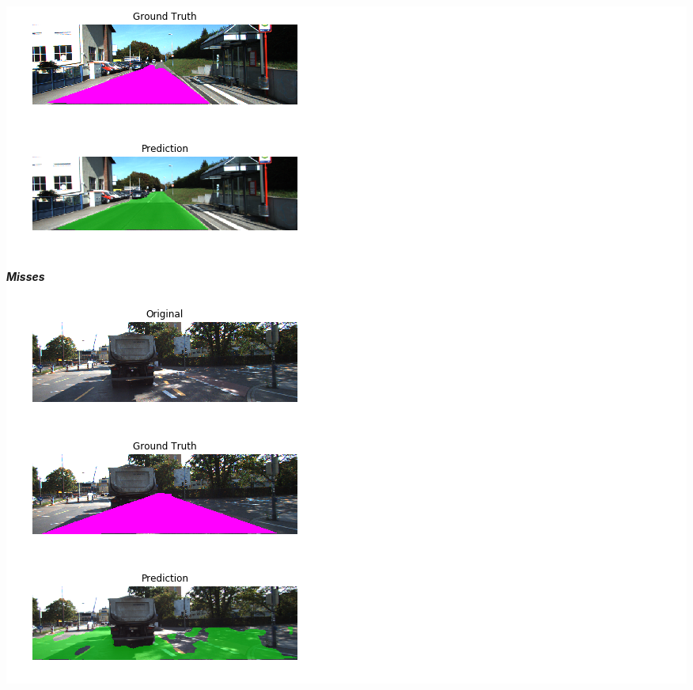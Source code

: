 ![png](images/output_7_1.png)

![png](images/output_7_2.png)


##### Misses

![png](images/output_8_0.png)

![png](images/output_8_1.png)

![png](images/output_8_2.png)

